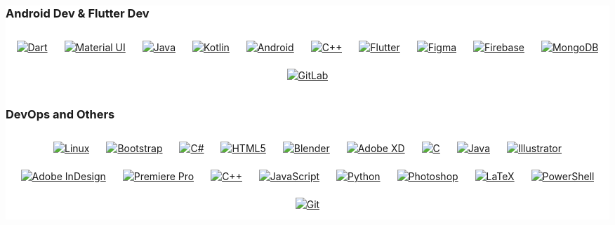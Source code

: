 </td><td valign="top" width="33%">



### Android Dev & Flutter Dev  
<div align="center">  
<a href="https://dart.dev/" target="_blank"><img style="margin: 10px" src="https://profilinator.rishav.dev/skills-assets/dartlang-icon.svg" alt="Dart" height="50" /></a>  
<a href="https://mui.com/" target="_blank"><img style="margin: 10px" src="https://profilinator.rishav.dev/skills-assets/mui.png" alt="Material UI" height="50" /></a>  
<a href="https://www.java.com/" target="_blank"><img style="margin: 10px" src="https://profilinator.rishav.dev/skills-assets/java-original-wordmark.svg" alt="Java" height="50" /></a>  
<a href="https://kotlinlang.org/" target="_blank"><img style="margin: 10px" src="https://profilinator.rishav.dev/skills-assets/kotlinlang-icon.svg" alt="Kotlin" height="50" /></a>  
<a href="https://www.android.com/intl/en_in/" target="_blank"><img style="margin: 10px" src="https://profilinator.rishav.dev/skills-assets/android-original-wordmark.svg" alt="Android" height="50" /></a>  
<a href="https://www.cplusplus.com/" target="_blank"><img style="margin: 10px" src="https://profilinator.rishav.dev/skills-assets/cplusplus-original.svg" alt="C++" height="50" /></a>  
<a href="https://flutter.dev/" target="_blank"><img style="margin: 10px" src="https://profilinator.rishav.dev/skills-assets/flutterio-icon.svg" alt="Flutter" height="50" /></a>  
<a href="https://www.figma.com/" target="_blank"><img style="margin: 10px" src="https://profilinator.rishav.dev/skills-assets/figma-icon.svg" alt="Figma" height="50" /></a>  
<a href="https://firebase.google.com/" target="_blank"><img style="margin: 10px" src="https://profilinator.rishav.dev/skills-assets/firebase.png" alt="Firebase" height="50" /></a>  
<a href="https://www.mongodb.com/" target="_blank"><img style="margin: 10px" src="https://profilinator.rishav.dev/skills-assets/mongodb-original-wordmark.svg" alt="MongoDB" height="50" /></a>  
<a href="https://about.gitlab.com/" target="_blank"><img style="margin: 10px" src="https://profilinator.rishav.dev/skills-assets/gitlab.svg" alt="GitLab" height="50" /></a>  
</div>

</td><td valign="top" width="33%">



### DevOps and Others  
<div align="center">  
<a href="https://www.linux.org/" target="_blank"><img style="margin: 10px" src="https://profilinator.rishav.dev/skills-assets/linux-original.svg" alt="Linux" height="50" /></a>  
<a href="https://getbootstrap.com/docs/3.4/javascript/" target="_blank"><img style="margin: 10px" src="https://profilinator.rishav.dev/skills-assets/bootstrap-plain.svg" alt="Bootstrap" height="50" /></a>  
<a href="https://docs.microsoft.com/en-us/dotnet/csharp/" target="_blank"><img style="margin: 10px" src="https://profilinator.rishav.dev/skills-assets/csharp-original.svg" alt="C#" height="50" /></a>  
<a href="https://en.wikipedia.org/wiki/HTML5" target="_blank"><img style="margin: 10px" src="https://profilinator.rishav.dev/skills-assets/html5-original-wordmark.svg" alt="HTML5" height="50" /></a>  
<a href="https://www.blender.org/" target="_blank"><img style="margin: 10px" src="https://profilinator.rishav.dev/skills-assets/blender_community_badge_white.svg" alt="Blender" height="50" /></a>  
<a href="https://www.adobe.com/in/products/xd.html" target="_blank"><img style="margin: 10px" src="https://profilinator.rishav.dev/skills-assets/adobexd.png" alt="Adobe XD" height="50" /></a>  
<a href="https://www.cprogramming.com/" target="_blank"><img style="margin: 10px" src="https://profilinator.rishav.dev/skills-assets/c-original.svg" alt="C" height="50" /></a>  
<a href="https://www.java.com/" target="_blank"><img style="margin: 10px" src="https://profilinator.rishav.dev/skills-assets/java-original-wordmark.svg" alt="Java" height="50" /></a>  
<a href="https://www.adobe.com/in/products/illustrator.html" target="_blank"><img style="margin: 10px" src="https://profilinator.rishav.dev/skills-assets/adobe_illustrator-icon.svg" alt="Illustrator" height="50" /></a>  
<a href="https://www.adobe.com/in/products/indesign.html" target="_blank"><img style="margin: 10px" src="https://profilinator.rishav.dev/skills-assets/adobeindesign.svg" alt="Adobe InDesign" height="50" /></a>  
<a href="https://www.adobe.com/in/products/premiere.html" target="_blank"><img style="margin: 10px" src="https://profilinator.rishav.dev/skills-assets/adobepremierepro.png" alt="Premiere Pro" height="50" /></a>  
<a href="https://www.cplusplus.com/" target="_blank"><img style="margin: 10px" src="https://profilinator.rishav.dev/skills-assets/cplusplus-original.svg" alt="C++" height="50" /></a>  
<a href="https://www.javascript.com/" target="_blank"><img style="margin: 10px" src="https://profilinator.rishav.dev/skills-assets/javascript-original.svg" alt="JavaScript" height="50" /></a>  
<a href="https://www.python.org/" target="_blank"><img style="margin: 10px" src="https://profilinator.rishav.dev/skills-assets/python-original.svg" alt="Python" height="50" /></a>  
<a href="https://www.adobe.com/in/products/photoshop.html" target="_blank"><img style="margin: 10px" src="https://profilinator.rishav.dev/skills-assets/photoshop-plain.svg" alt="Photoshop" height="50" /></a>  
<a href="https://www.latex-project.org/" target="_blank"><img style="margin: 10px" src="https://profilinator.rishav.dev/skills-assets/latex.png" alt="LaTeX" height="50" /></a>  
<a href="https://docs.microsoft.com/en-us/powershell/" target="_blank"><img style="margin: 10px" src="https://profilinator.rishav.dev/skills-assets/powershell.png" alt="PowerShell" height="50" /></a>  
<a href="https://github.com/" target="_blank"><img style="margin: 10px" src="https://profilinator.rishav.dev/skills-assets/git-scm-icon.svg" alt="Git" height="50" /></a>  
</div>
